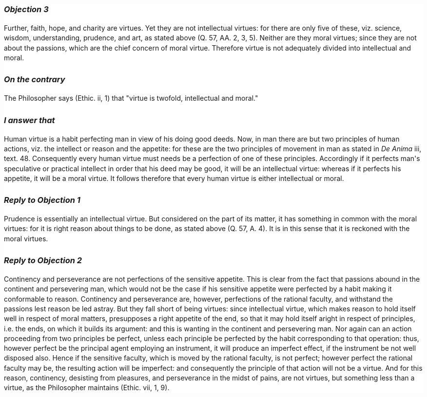 ### *Objection 3*
Further, faith, hope, and charity are virtues. Yet they are
not intellectual virtues: for there are only five of these, viz.
science, wisdom, understanding, prudence, and art, as stated above
(Q. 57, AA. 2, 3, 5). Neither are they moral virtues; since they are
not about the passions, which are the chief concern of moral virtue.
Therefore virtue is not adequately divided into intellectual and
moral.

### *On the contrary*
The Philosopher says (Ethic. ii, 1) that "virtue
is twofold, intellectual and moral."

### *I answer that*
Human virtue is a habit perfecting man in view of
his doing good deeds. Now, in man there are but two principles of
human actions, viz. the intellect or reason and the appetite: for
these are the two principles of movement in man as stated in _De
Anima_ iii, text. 48. Consequently every human virtue must needs be a
perfection of one of these principles. Accordingly if it perfects
man's speculative or practical intellect in order that his deed may
be good, it will be an intellectual virtue: whereas if it perfects
his appetite, it will be a moral virtue. It follows therefore that
every human virtue is either intellectual or moral.

### *Reply to Objection 1*
Prudence is essentially an intellectual virtue. But
considered on the part of its matter, it has something in common with
the moral virtues: for it is right reason about things to be done, as
stated above (Q. 57, A. 4). It is in this sense that it is reckoned
with the moral virtues.

### *Reply to Objection 2*
Continency and perseverance are not perfections of the
sensitive appetite. This is clear from the fact that passions abound
in the continent and persevering man, which would not be the case if
his sensitive appetite were perfected by a habit making it
conformable to reason. Continency and perseverance are, however,
perfections of the rational faculty, and withstand the passions lest
reason be led astray. But they fall short of being virtues: since
intellectual virtue, which makes reason to hold itself well in
respect of moral matters, presupposes a right appetite of the end, so
that it may hold itself aright in respect of principles, i.e. the
ends, on which it builds its argument: and this is wanting in the
continent and persevering man. Nor again can an action proceeding
from two principles be perfect, unless each principle be perfected by
the habit corresponding to that operation: thus, however perfect be
the principal agent employing an instrument, it will produce an
imperfect effect, if the instrument be not well disposed also. Hence
if the sensitive faculty, which is moved by the rational faculty, is
not perfect; however perfect the rational faculty may be, the
resulting action will be imperfect: and consequently the principle of
that action will not be a virtue. And for this reason, continency,
desisting from pleasures, and perseverance in the midst of pains, are
not virtues, but something less than a virtue, as the Philosopher
maintains (Ethic. vii, 1, 9).
